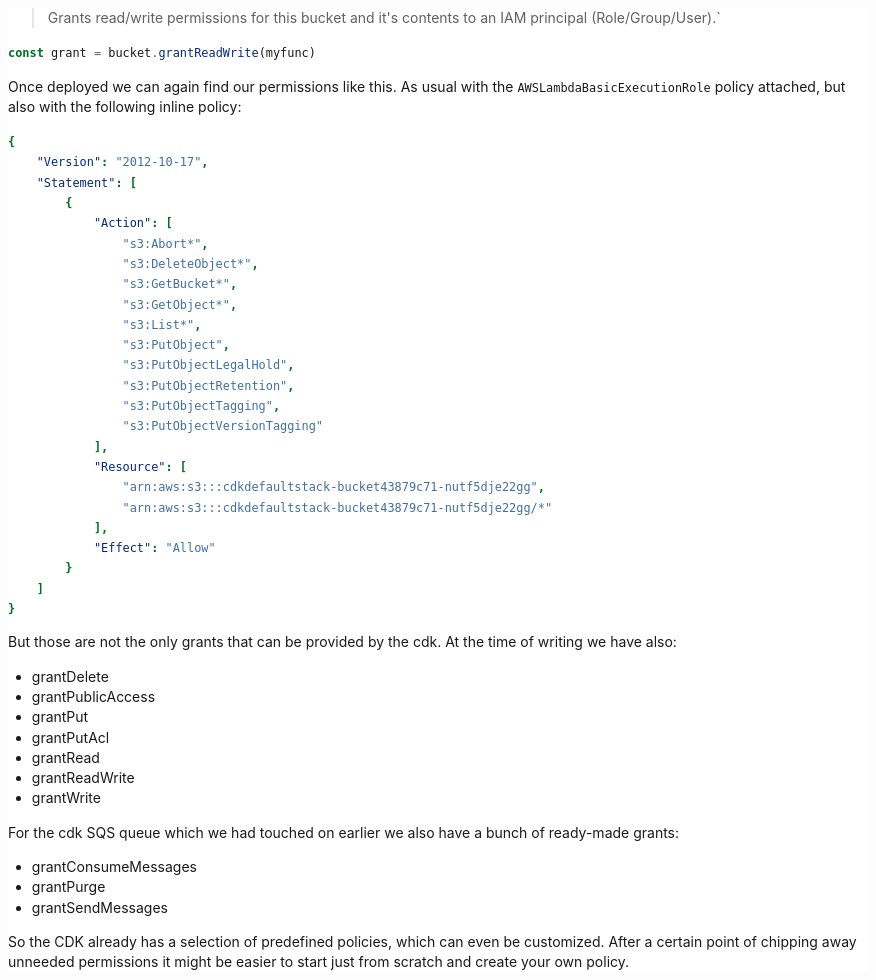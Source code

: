 > Grants read/write permissions for this bucket and it's contents to an IAM principal (Role/Group/User).` 

```javascript
const grant = bucket.grantReadWrite(myfunc)
```

Once deployed we can again find our permissions like this. As usual with the `AWSLambdaBasicExecutionRole` policy attached, but also with the following inline policy: 

```yaml
{
    "Version": "2012-10-17",
    "Statement": [
        {
            "Action": [
                "s3:Abort*",
                "s3:DeleteObject*",
                "s3:GetBucket*",
                "s3:GetObject*",
                "s3:List*",
                "s3:PutObject",
                "s3:PutObjectLegalHold",
                "s3:PutObjectRetention",
                "s3:PutObjectTagging",
                "s3:PutObjectVersionTagging"
            ],
            "Resource": [
                "arn:aws:s3:::cdkdefaultstack-bucket43879c71-nutf5dje22gg",
                "arn:aws:s3:::cdkdefaultstack-bucket43879c71-nutf5dje22gg/*"
            ],
            "Effect": "Allow"
        }
    ]
}
```

But those are not the only grants that can be provided by the cdk. At the time of writing we have also:
- grantDelete
- grantPublicAccess
- grantPut
- grantPutAcl
- grantRead
- grantReadWrite
- grantWrite

For the cdk SQS queue which we had touched on earlier we also have a bunch of ready-made grants: 
- grantConsumeMessages
- grantPurge
- grantSendMessages

So the CDK already has a selection of predefined policies, which can even be customized. After a certain point of chipping away unneeded permissions it might be easier to start just from scratch and create your own policy.
